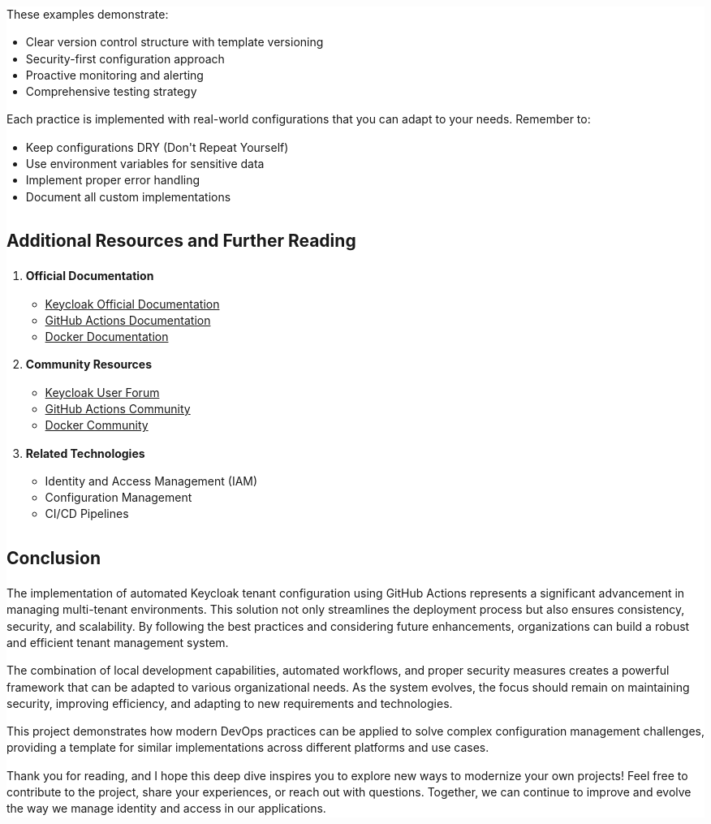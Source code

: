 These examples demonstrate:
- Clear version control structure with template versioning
- Security-first configuration approach
- Proactive monitoring and alerting
- Comprehensive testing strategy

Each practice is implemented with real-world configurations that you can adapt to your needs. Remember to:
- Keep configurations DRY (Don't Repeat Yourself)
- Use environment variables for sensitive data
- Implement proper error handling
- Document all custom implementations

## Additional Resources and Further Reading

1. **Official Documentation**
   - [Keycloak Official Documentation](https://www.keycloak.org/documentation)
   - [GitHub Actions Documentation](https://docs.github.com/en/actions)
   - [Docker Documentation](https://docs.docker.com/)

2. **Community Resources**
   - [Keycloak User Forum](https://keycloak.discourse.group/)
   - [GitHub Actions Community](https://github.community/c/github-actions/)
   - [Docker Community](https://forums.docker.com/)

3. **Related Technologies**
   - Identity and Access Management (IAM)
   - Configuration Management
   - CI/CD Pipelines

## Conclusion

The implementation of automated Keycloak tenant configuration using GitHub Actions represents a significant advancement in managing multi-tenant environments. This solution not only streamlines the deployment process but also ensures consistency, security, and scalability. By following the best practices and considering future enhancements, organizations can build a robust and efficient tenant management system.

The combination of local development capabilities, automated workflows, and proper security measures creates a powerful framework that can be adapted to various organizational needs. As the system evolves, the focus should remain on maintaining security, improving efficiency, and adapting to new requirements and technologies.

This project demonstrates how modern DevOps practices can be applied to solve complex configuration management challenges, providing a template for similar implementations across different platforms and use cases.

Thank you for reading, and I hope this deep dive inspires you to explore new ways to modernize your own projects! Feel free to contribute to the project, share your experiences, or reach out with questions. Together, we can continue to improve and evolve the way we manage identity and access in our applications.

